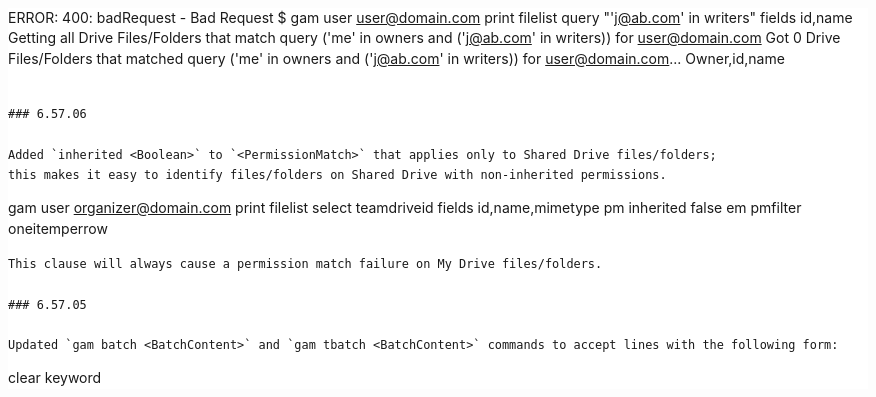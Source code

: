 ERROR: 400: badRequest - Bad Request
$ gam user user@domain.com print filelist query "'j@ab.com' in writers" fields id,name
Getting all Drive Files/Folders that match query ('me' in owners and ('j@ab.com' in writers)) for user@domain.com
Got 0 Drive Files/Folders that matched query ('me' in owners and ('j@ab.com' in writers)) for user@domain.com...
Owner,id,name
```

### 6.57.06

Added `inherited <Boolean>` to `<PermissionMatch>` that applies only to Shared Drive files/folders;
this makes it easy to identify files/folders on Shared Drive with non-inherited permissions.
```
gam user organizer@domain.com print filelist select teamdriveid <TeamDriveID> fields id,name,mimetype pm inherited false em pmfilter oneitemperrow
```
This clause will always cause a permission match failure on My Drive files/folders.

### 6.57.05

Updated `gam batch <BatchContent>` and `gam tbatch <BatchContent>` commands to accept lines with the following form:
```
clear keyword
```

